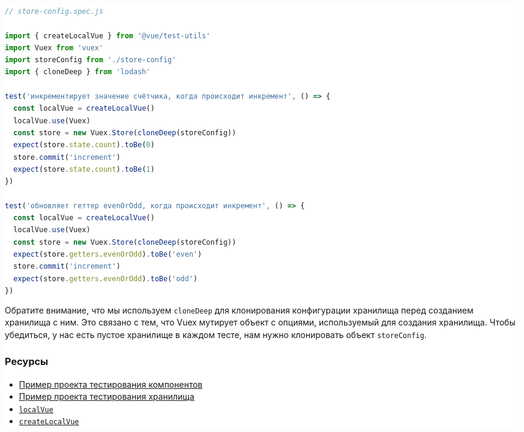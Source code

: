 ```js
// store-config.spec.js

import { createLocalVue } from '@vue/test-utils'
import Vuex from 'vuex'
import storeConfig from './store-config'
import { cloneDeep } from 'lodash'

test('инкрементирует значение счётчика, когда происходит инкремент', () => {
  const localVue = createLocalVue()
  localVue.use(Vuex)
  const store = new Vuex.Store(cloneDeep(storeConfig))
  expect(store.state.count).toBe(0)
  store.commit('increment')
  expect(store.state.count).toBe(1)
})

test('обновляет геттер evenOrOdd, когда происходит инкремент', () => {
  const localVue = createLocalVue()
  localVue.use(Vuex)
  const store = new Vuex.Store(cloneDeep(storeConfig))
  expect(store.getters.evenOrOdd).toBe('even')
  store.commit('increment')
  expect(store.getters.evenOrOdd).toBe('odd')
})
```

Обратите внимание, что мы используем `cloneDeep` для клонирования конфигурации хранилища перед созданием хранилища с ним. Это связано с тем, что Vuex мутирует объект с опциями, используемый для создания хранилища. Чтобы убедиться, у нас есть пустое хранилище в каждом тесте, нам нужно клонировать объект `storeConfig`.

### Ресурсы

- [Пример проекта тестирования компонентов](https://github.com/eddyerburgh/vue-test-utils-vuex-example)
- [Пример проекта тестирования хранилища](https://github.com/eddyerburgh/testing-vuex-store-example)
- [`localVue`](../api/options.md#localvue)
- [`createLocalVue`](../api/createLocalVue.md)
